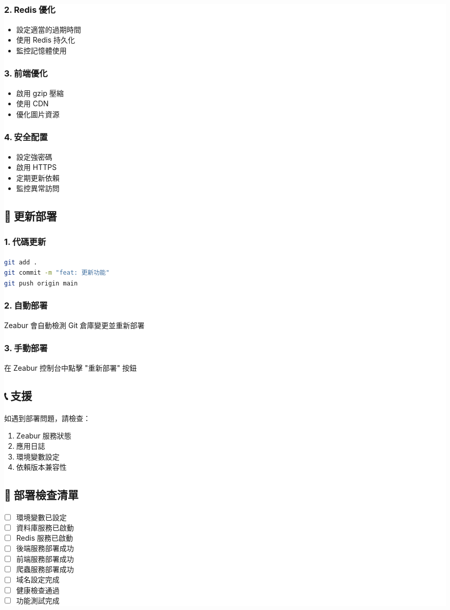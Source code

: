 ### 2. Redis 優化
- 設定適當的過期時間
- 使用 Redis 持久化
- 監控記憶體使用

### 3. 前端優化
- 啟用 gzip 壓縮
- 使用 CDN
- 優化圖片資源

### 4. 安全配置
- 設定強密碼
- 啟用 HTTPS
- 定期更新依賴
- 監控異常訪問

## 🔄 更新部署

### 1. 代碼更新
```bash
git add .
git commit -m "feat: 更新功能"
git push origin main
```

### 2. 自動部署
Zeabur 會自動檢測 Git 倉庫變更並重新部署

### 3. 手動部署
在 Zeabur 控制台中點擊 "重新部署" 按鈕

## 📞 支援

如遇到部署問題，請檢查：
1. Zeabur 服務狀態
2. 應用日誌
3. 環境變數設定
4. 依賴版本兼容性

## 🎯 部署檢查清單

- [ ] 環境變數已設定
- [ ] 資料庫服務已啟動
- [ ] Redis 服務已啟動
- [ ] 後端服務部署成功
- [ ] 前端服務部署成功
- [ ] 爬蟲服務部署成功
- [ ] 域名設定完成
- [ ] 健康檢查通過
- [ ] 功能測試完成